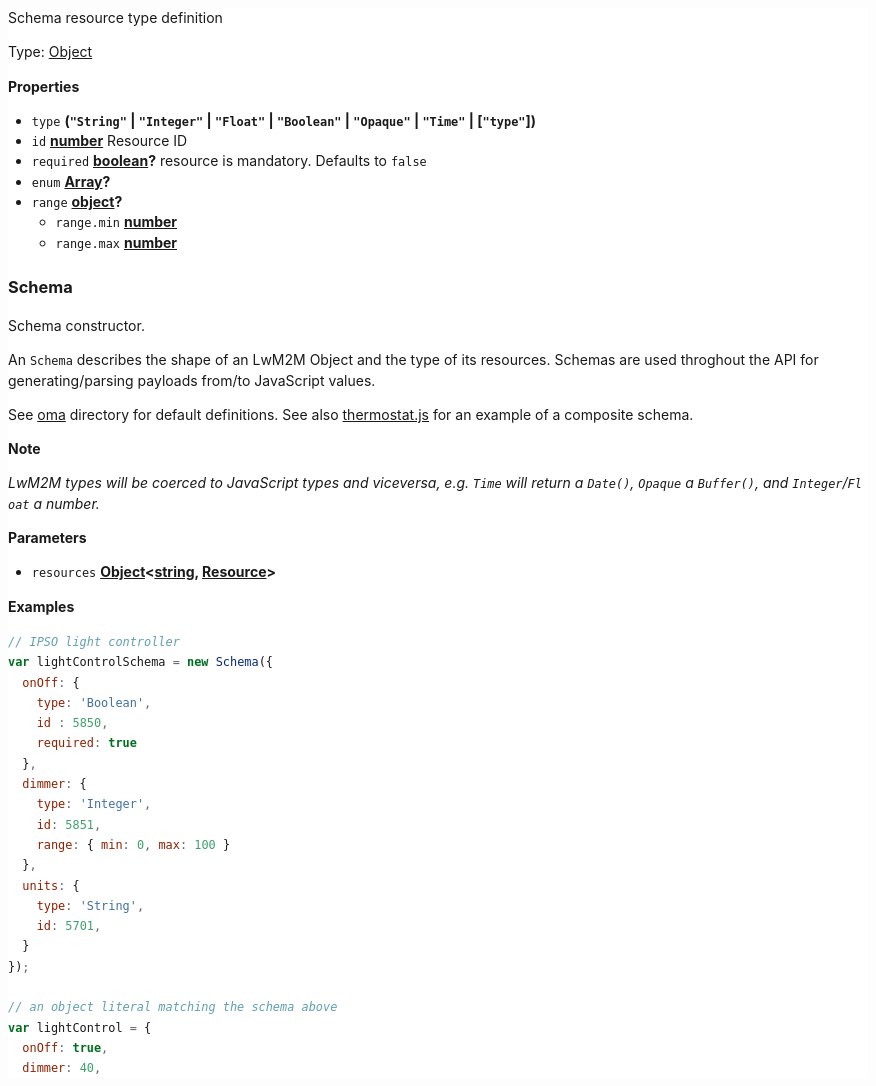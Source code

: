 Schema resource type definition

Type: [Object](https://developer.mozilla.org/en-US/docs/Web/JavaScript/Reference/Global_Objects/Object)

**Properties**

-   `type` **(`"String"` \| `"Integer"` \| `"Float"` \| `"Boolean"` \| `"Opaque"` \| `"Time"` | \[`"type"`])** 
-   `id` **[number](https://developer.mozilla.org/en-US/docs/Web/JavaScript/Reference/Global_Objects/Number)** Resource ID
-   `required` **[boolean](https://developer.mozilla.org/en-US/docs/Web/JavaScript/Reference/Global_Objects/Boolean)?** resource is mandatory. Defaults to `false`
-   `enum` **[Array](https://developer.mozilla.org/en-US/docs/Web/JavaScript/Reference/Global_Objects/Array)?** 
-   `range` **[object](https://developer.mozilla.org/en-US/docs/Web/JavaScript/Reference/Global_Objects/Object)?** 
    -   `range.min` **[number](https://developer.mozilla.org/en-US/docs/Web/JavaScript/Reference/Global_Objects/Number)** 
    -   `range.max` **[number](https://developer.mozilla.org/en-US/docs/Web/JavaScript/Reference/Global_Objects/Number)** 

### Schema

Schema constructor.

An `Schema` describes the shape of an LwM2M Object and the type of its resources. 
Schemas are used throghout the API for generating/parsing payloads from/to JavaScript values.

See [oma](lib/oma) directory for default definitions.
See also [thermostat.js](examples/thermostat.js) for an
example of a composite schema.

**Note**

_LwM2M types will be coerced to JavaScript types and viceversa, e.g. `Time` will return a `Date()`,
`Opaque` a `Buffer()`, and `Integer`/`Float` a number._

**Parameters**

-   `resources` **[Object](https://developer.mozilla.org/en-US/docs/Web/JavaScript/Reference/Global_Objects/Object)&lt;[string](https://developer.mozilla.org/en-US/docs/Web/JavaScript/Reference/Global_Objects/String), [Resource](#resource)>** 

**Examples**

```javascript
// IPSO light controller
var lightControlSchema = new Schema({
  onOff: {
    type: 'Boolean',
    id : 5850,
    required: true
  },
  dimmer: {
    type: 'Integer',
    id: 5851,
    range: { min: 0, max: 100 }
  },
  units: {
    type: 'String',
    id: 5701,
  }
});

// an object literal matching the schema above
var lightControl = {
  onOff: true,
  dimmer: 40,
```

[travis-image]: https://img.shields.io/travis/moleike/node-lwm2m/develop.svg
[travis-url]: https://travis-ci.org/moleike/node-lwm2m
[appveyor-image]: https://img.shields.io/appveyor/ci/moleike/node-lwm2m/develop.svg
[appveyor-url]: https://ci.appveyor.com/project/moleike/node-lwm2m
[coveralls-url]: https://coveralls.io/github/moleike/node-lwm2m?branch=develop
[coveralls-image]: https://img.shields.io/coveralls/moleike/node-lwm2m/develop.svg
[bithound-url]: https://www.bithound.io/github/moleike/node-lwm2m
[bithound-image]: https://www.bithound.io/github/moleike/node-lwm2m/badges/code.svg
[self]: https://github.com/moleike/node-lwm2m.git
[coap]: https://tools.ietf.org/html/rfc7252
[lwm2m]: http://www.openmobilealliance.org/wp/overviews/lightweightm2m_overview.html
[ipso]: https://github.com/IPSO-Alliance/pub/tree/master/reg/xml
[omna]: http://www.openmobilealliance.org/wp/OMNA/LwM2M/LwM2MRegistry.html